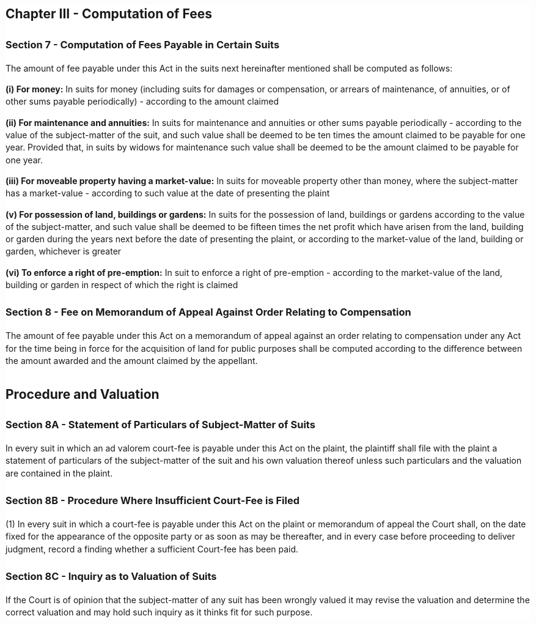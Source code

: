 ## Chapter III - Computation of Fees

### Section 7 - Computation of Fees Payable in Certain Suits
The amount of fee payable under this Act in the suits next hereinafter mentioned shall be computed as follows:

**(i) For money:** In suits for money (including suits for damages or compensation, or arrears of maintenance, of annuities, or of other sums payable periodically) - according to the amount claimed

**(ii) For maintenance and annuities:** In suits for maintenance and annuities or other sums payable periodically - according to the value of the subject-matter of the suit, and such value shall be deemed to be ten times the amount claimed to be payable for one year. Provided that, in suits by widows for maintenance such value shall be deemed to be the amount claimed to be payable for one year.

**(iii) For moveable property having a market-value:** In suits for moveable property other than money, where the subject-matter has a market-value - according to such value at the date of presenting the plaint

**(v) For possession of land, buildings or gardens:** In suits for the possession of land, buildings or gardens according to the value of the subject-matter, and such value shall be deemed to be fifteen times the net profit which have arisen from the land, building or garden during the years next before the date of presenting the plaint, or according to the market-value of the land, building or garden, whichever is greater

**(vi) To enforce a right of pre-emption:** In suit to enforce a right of pre-emption - according to the market-value of the land, building or garden in respect of which the right is claimed

### Section 8 - Fee on Memorandum of Appeal Against Order Relating to Compensation
The amount of fee payable under this Act on a memorandum of appeal against an order relating to compensation under any Act for the time being in force for the acquisition of land for public purposes shall be computed according to the difference between the amount awarded and the amount claimed by the appellant.

## Procedure and Valuation

### Section 8A - Statement of Particulars of Subject-Matter of Suits
In every suit in which an ad valorem court-fee is payable under this Act on the plaint, the plaintiff shall file with the plaint a statement of particulars of the subject-matter of the suit and his own valuation thereof unless such particulars and the valuation are contained in the plaint.

### Section 8B - Procedure Where Insufficient Court-Fee is Filed
(1) In every suit in which a court-fee is payable under this Act on the plaint or memorandum of appeal the Court shall, on the date fixed for the appearance of the opposite party or as soon as may be thereafter, and in every case before proceeding to deliver judgment, record a finding whether a sufficient Court-fee has been paid.

### Section 8C - Inquiry as to Valuation of Suits
If the Court is of opinion that the subject-matter of any suit has been wrongly valued it may revise the valuation and determine the correct valuation and may hold such inquiry as it thinks fit for such purpose.
